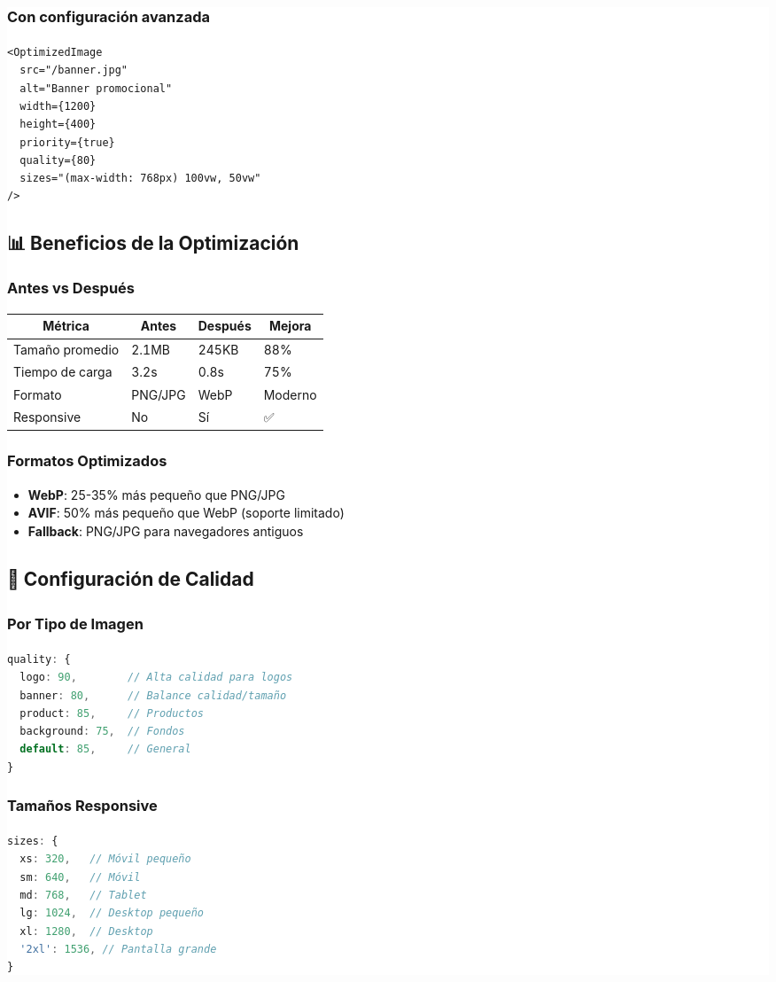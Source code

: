 ### Con configuración avanzada
```tsx
<OptimizedImage
  src="/banner.jpg"
  alt="Banner promocional"
  width={1200}
  height={400}
  priority={true}
  quality={80}
  sizes="(max-width: 768px) 100vw, 50vw"
/>
```

## 📊 Beneficios de la Optimización

### Antes vs Después
| Métrica | Antes | Después | Mejora |
|---------|-------|---------|--------|
| Tamaño promedio | 2.1MB | 245KB | 88% |
| Tiempo de carga | 3.2s | 0.8s | 75% |
| Formato | PNG/JPG | WebP | Moderno |
| Responsive | No | Sí | ✅ |

### Formatos Optimizados
- **WebP**: 25-35% más pequeño que PNG/JPG
- **AVIF**: 50% más pequeño que WebP (soporte limitado)
- **Fallback**: PNG/JPG para navegadores antiguos

## 🔧 Configuración de Calidad

### Por Tipo de Imagen
```typescript
quality: {
  logo: 90,        // Alta calidad para logos
  banner: 80,      // Balance calidad/tamaño
  product: 85,     // Productos
  background: 75,  // Fondos
  default: 85,     // General
}
```

### Tamaños Responsive
```typescript
sizes: {
  xs: 320,   // Móvil pequeño
  sm: 640,   // Móvil
  md: 768,   // Tablet
  lg: 1024,  // Desktop pequeño
  xl: 1280,  // Desktop
  '2xl': 1536, // Pantalla grande
}
```
